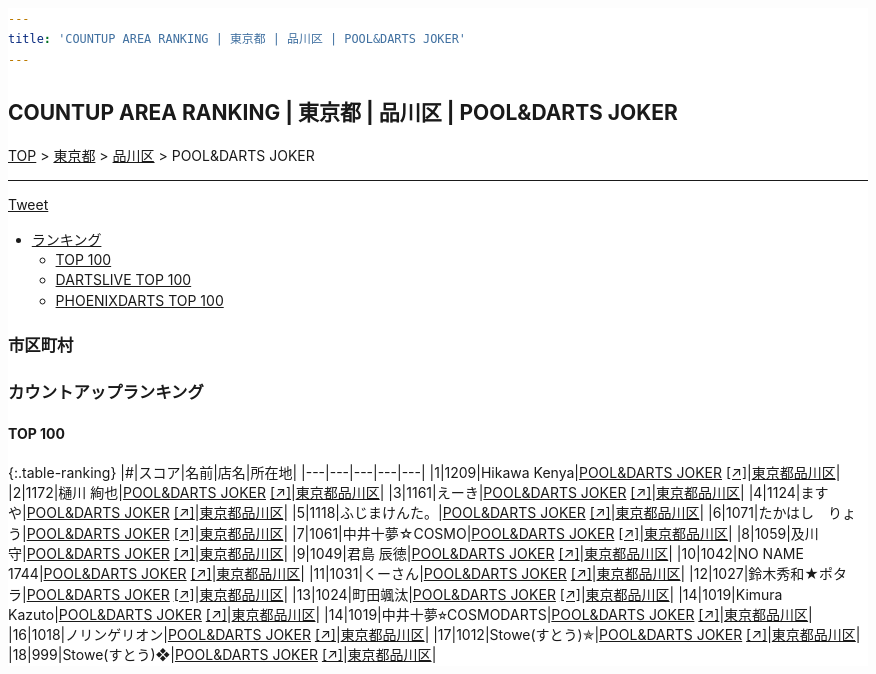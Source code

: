 ```yaml
---
title: 'COUNTUP AREA RANKING | 東京都 | 品川区 | POOL&DARTS JOKER'
---
```

## COUNTUP AREA RANKING | 東京都 | 品川区 | POOL&DARTS JOKER

[TOP](/darts/rank/) > [東京都](/darts/rank/東京都/) > [品川区](/darts/rank/東京都/品川区/) > POOL&DARTS JOKER

___

<a href="https://twitter.com/share?ref_src=twsrc%5Etfw" data-text="COUNTUP AREA RANKING | 東京都品川区POOL&DARTS JOKER" class="twitter-share-button" data-hashtags="DARTSLIVE,PHOENIXDARTS,darts,ダーツ" data-show-count="false">Tweet</a>

* [ランキング](#カウントアップランキング)
    * [TOP 100](#top-100)
    * [DARTSLIVE TOP 100](#dartslive-top-100)
    * [PHOENIXDARTS TOP 100](#phoenixdarts-top-100)

### 市区町村

<ul>

</ul>

### カウントアップランキング

#### TOP 100



{:.table-ranking}
|#|スコア|名前|店名|所在地|
|---|---|---|---|---|
|1|1209|<span class="rank-name-dl">Hikawa Kenya</span>|<a href="/darts/rank/shops/33d22c47b4ba9c1b0d9b047a20a7ba1e.html">POOL&DARTS JOKER</a> <a href="https://search.dartslive.com/jp/shop/33d22c47b4ba9c1b0d9b047a20a7ba1e">[↗]</a>|<a href="/darts/rank/東京都/品川区">東京都品川区</a>|
|2|1172|<span class="rank-name-dl">樋川 絢也</span>|<a href="/darts/rank/shops/33d22c47b4ba9c1b0d9b047a20a7ba1e.html">POOL&DARTS JOKER</a> <a href="https://search.dartslive.com/jp/shop/33d22c47b4ba9c1b0d9b047a20a7ba1e">[↗]</a>|<a href="/darts/rank/東京都/品川区">東京都品川区</a>|
|3|1161|<span class="rank-name-dl">えーき</span>|<a href="/darts/rank/shops/33d22c47b4ba9c1b0d9b047a20a7ba1e.html">POOL&DARTS JOKER</a> <a href="https://search.dartslive.com/jp/shop/33d22c47b4ba9c1b0d9b047a20a7ba1e">[↗]</a>|<a href="/darts/rank/東京都/品川区">東京都品川区</a>|
|4|1124|<span class="rank-name-dl">ますや</span>|<a href="/darts/rank/shops/33d22c47b4ba9c1b0d9b047a20a7ba1e.html">POOL&DARTS JOKER</a> <a href="https://search.dartslive.com/jp/shop/33d22c47b4ba9c1b0d9b047a20a7ba1e">[↗]</a>|<a href="/darts/rank/東京都/品川区">東京都品川区</a>|
|5|1118|<span class="rank-name-dl">ふじまけんた。</span>|<a href="/darts/rank/shops/33d22c47b4ba9c1b0d9b047a20a7ba1e.html">POOL&DARTS JOKER</a> <a href="https://search.dartslive.com/jp/shop/33d22c47b4ba9c1b0d9b047a20a7ba1e">[↗]</a>|<a href="/darts/rank/東京都/品川区">東京都品川区</a>|
|6|1071|<span class="rank-name-dl">たかはし　りょう</span>|<a href="/darts/rank/shops/33d22c47b4ba9c1b0d9b047a20a7ba1e.html">POOL&DARTS JOKER</a> <a href="https://search.dartslive.com/jp/shop/33d22c47b4ba9c1b0d9b047a20a7ba1e">[↗]</a>|<a href="/darts/rank/東京都/品川区">東京都品川区</a>|
|7|1061|<span class="rank-name-dl">中井十夢☆COSMO</span>|<a href="/darts/rank/shops/33d22c47b4ba9c1b0d9b047a20a7ba1e.html">POOL&DARTS JOKER</a> <a href="https://search.dartslive.com/jp/shop/33d22c47b4ba9c1b0d9b047a20a7ba1e">[↗]</a>|<a href="/darts/rank/東京都/品川区">東京都品川区</a>|
|8|1059|<span class="rank-name-dl">及川 守</span>|<a href="/darts/rank/shops/33d22c47b4ba9c1b0d9b047a20a7ba1e.html">POOL&DARTS JOKER</a> <a href="https://search.dartslive.com/jp/shop/33d22c47b4ba9c1b0d9b047a20a7ba1e">[↗]</a>|<a href="/darts/rank/東京都/品川区">東京都品川区</a>|
|9|1049|<span class="rank-name-dl">君島 辰徳</span>|<a href="/darts/rank/shops/33d22c47b4ba9c1b0d9b047a20a7ba1e.html">POOL&DARTS JOKER</a> <a href="https://search.dartslive.com/jp/shop/33d22c47b4ba9c1b0d9b047a20a7ba1e">[↗]</a>|<a href="/darts/rank/東京都/品川区">東京都品川区</a>|
|10|1042|<span class="rank-name-dl">NO NAME 1744</span>|<a href="/darts/rank/shops/33d22c47b4ba9c1b0d9b047a20a7ba1e.html">POOL&DARTS JOKER</a> <a href="https://search.dartslive.com/jp/shop/33d22c47b4ba9c1b0d9b047a20a7ba1e">[↗]</a>|<a href="/darts/rank/東京都/品川区">東京都品川区</a>|
|11|1031|<span class="rank-name-dl">くーさん</span>|<a href="/darts/rank/shops/33d22c47b4ba9c1b0d9b047a20a7ba1e.html">POOL&DARTS JOKER</a> <a href="https://search.dartslive.com/jp/shop/33d22c47b4ba9c1b0d9b047a20a7ba1e">[↗]</a>|<a href="/darts/rank/東京都/品川区">東京都品川区</a>|
|12|1027|<span class="rank-name-dl">鈴木秀和★ポタラ</span>|<a href="/darts/rank/shops/33d22c47b4ba9c1b0d9b047a20a7ba1e.html">POOL&DARTS JOKER</a> <a href="https://search.dartslive.com/jp/shop/33d22c47b4ba9c1b0d9b047a20a7ba1e">[↗]</a>|<a href="/darts/rank/東京都/品川区">東京都品川区</a>|
|13|1024|<span class="rank-name-dl">町田颯汰</span>|<a href="/darts/rank/shops/33d22c47b4ba9c1b0d9b047a20a7ba1e.html">POOL&DARTS JOKER</a> <a href="https://search.dartslive.com/jp/shop/33d22c47b4ba9c1b0d9b047a20a7ba1e">[↗]</a>|<a href="/darts/rank/東京都/品川区">東京都品川区</a>|
|14|1019|<span class="rank-name-dl">Kimura Kazuto</span>|<a href="/darts/rank/shops/33d22c47b4ba9c1b0d9b047a20a7ba1e.html">POOL&DARTS JOKER</a> <a href="https://search.dartslive.com/jp/shop/33d22c47b4ba9c1b0d9b047a20a7ba1e">[↗]</a>|<a href="/darts/rank/東京都/品川区">東京都品川区</a>|
|14|1019|<span class="rank-name-pd">中井十夢⭐︎COSMODARTS</span>|<a href="/darts/rank/shops/91931.html">POOL&DARTS JOKER</a> <a href="https://vs.phoenixdarts.com/jp/shop/shopDetailInfo/s_91931?s_seq=91931">[↗]</a>|<a href="/darts/rank/東京都/品川区">東京都品川区</a>|
|16|1018|<span class="rank-name-dl">ノリンゲリオン</span>|<a href="/darts/rank/shops/33d22c47b4ba9c1b0d9b047a20a7ba1e.html">POOL&DARTS JOKER</a> <a href="https://search.dartslive.com/jp/shop/33d22c47b4ba9c1b0d9b047a20a7ba1e">[↗]</a>|<a href="/darts/rank/東京都/品川区">東京都品川区</a>|
|17|1012|<span class="rank-name-dl">Stowe(すとう)✯</span>|<a href="/darts/rank/shops/33d22c47b4ba9c1b0d9b047a20a7ba1e.html">POOL&DARTS JOKER</a> <a href="https://search.dartslive.com/jp/shop/33d22c47b4ba9c1b0d9b047a20a7ba1e">[↗]</a>|<a href="/darts/rank/東京都/品川区">東京都品川区</a>|
|18|999|<span class="rank-name-dl">Stowe(すとう)❖</span>|<a href="/darts/rank/shops/33d22c47b4ba9c1b0d9b047a20a7ba1e.html">POOL&DARTS JOKER</a> <a href="https://search.dartslive.com/jp/shop/33d22c47b4ba9c1b0d9b047a20a7ba1e">[↗]</a>|<a href="/darts/rank/東京都/品川区">東京都品川区</a>|